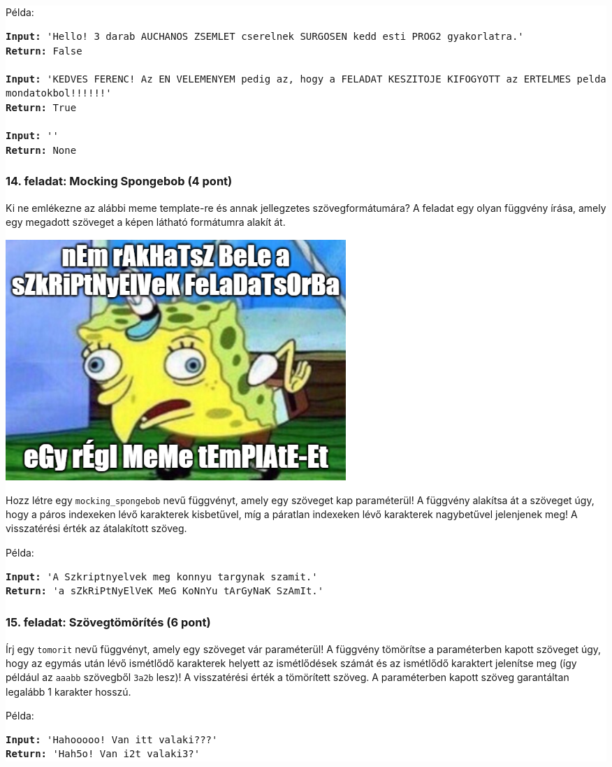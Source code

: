 <span class="example">Példa:</span>

<pre class="language-html">
<b>Input:</b> 'Hello! 3 darab AUCHANOS ZSEMLET cserelnek SURGOSEN kedd esti PROG2 gyakorlatra.'
<b>Return:</b> False

<b>Input:</b> 'KEDVES FERENC! Az EN VELEMENYEM pedig az, hogy a FELADAT KESZITOJE KIFOGYOTT az ERTELMES peldamondatokbol!!!!!!'
<b>Return:</b> True

<b>Input:</b> ''
<b>Return:</b> None
</pre>


### 14. feladat: Mocking Spongebob (4 pont)

Ki ne emlékezne az alábbi meme template-re és annak jellegzetes szövegformátumára? A feladat egy olyan függvény írása, amely egy megadott szöveget a képen látható formátumra alakít át.

![Mocking Spongebob meme](./meme.png)

Hozz létre egy `mocking_spongebob` nevű függvényt, amely egy szöveget kap paraméterül! A függvény alakítsa át a szöveget úgy, hogy a páros indexeken lévő karakterek kisbetűvel, míg a páratlan indexeken lévő karakterek nagybetűvel jelenjenek meg! A visszatérési érték az átalakított szöveg.

<span class="example">Példa:</span>

<pre class="language-html">
<b>Input:</b> 'A Szkriptnyelvek meg konnyu targynak szamit.'
<b>Return:</b> 'a sZkRiPtNyElVeK MeG KoNnYu tArGyNaK SzAmIt.'
</pre>


### 15. feladat: Szövegtömörítés (6 pont)

Írj egy `tomorit` nevű függvényt, amely egy szöveget vár paraméterül! A függvény tömörítse a paraméterben kapott szöveget úgy, hogy az egymás után lévő ismétlődő karakterek helyett az ismétlődések számát és az ismétlődő karaktert jelenítse meg (így például az `aaabb` szövegből `3a2b` lesz)! A visszatérési érték a tömörített szöveg. A paraméterben kapott szöveg garantáltan legalább 1 karakter hosszú.

<span class="example">Példa:</span>

<pre class="language-html">
<b>Input:</b> 'Hahooooo! Van itt valaki???'
<b>Return:</b> 'Hah5o! Van i2t valaki3?'
</pre>